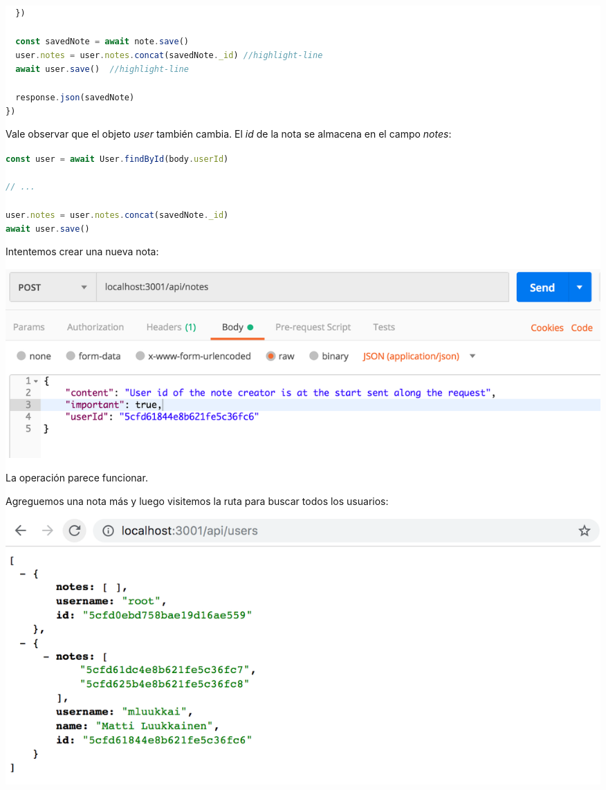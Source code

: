 ```js
  })

  const savedNote = await note.save()
  user.notes = user.notes.concat(savedNote._id) //highlight-line
  await user.save()  //highlight-line
  
  response.json(savedNote)
})
```

Vale observar que el objeto <i>user</i> también cambia. El <i>id</i> de la nota se almacena en el campo <i>notes</i>:

```js
const user = await User.findById(body.userId)

// ...

user.notes = user.notes.concat(savedNote._id)
await user.save()
```

Intentemos crear una nueva nota:

![](../../images/4/10e.png)

La operación parece funcionar.

Agreguemos una nota más y luego visitemos la ruta para buscar todos los usuarios:

![](../../images/4/11e.png)
